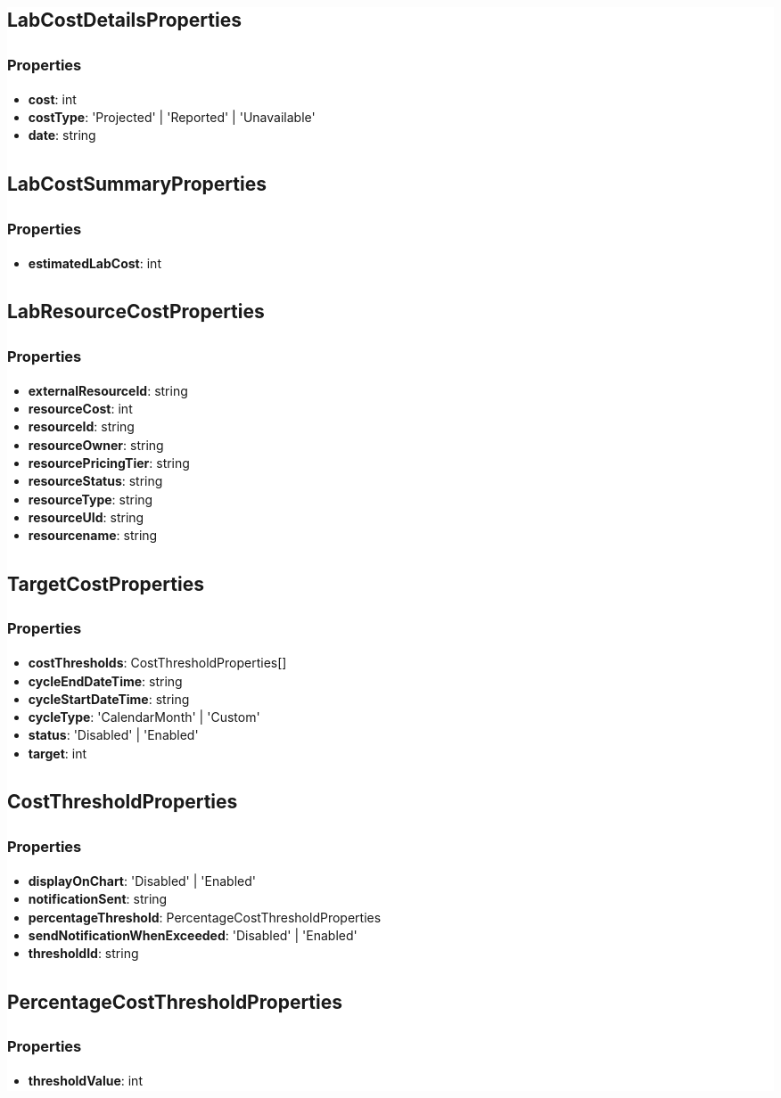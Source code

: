 ## LabCostDetailsProperties
### Properties
* **cost**: int
* **costType**: 'Projected' | 'Reported' | 'Unavailable'
* **date**: string

## LabCostSummaryProperties
### Properties
* **estimatedLabCost**: int

## LabResourceCostProperties
### Properties
* **externalResourceId**: string
* **resourceCost**: int
* **resourceId**: string
* **resourceOwner**: string
* **resourcePricingTier**: string
* **resourceStatus**: string
* **resourceType**: string
* **resourceUId**: string
* **resourcename**: string

## TargetCostProperties
### Properties
* **costThresholds**: CostThresholdProperties[]
* **cycleEndDateTime**: string
* **cycleStartDateTime**: string
* **cycleType**: 'CalendarMonth' | 'Custom'
* **status**: 'Disabled' | 'Enabled'
* **target**: int

## CostThresholdProperties
### Properties
* **displayOnChart**: 'Disabled' | 'Enabled'
* **notificationSent**: string
* **percentageThreshold**: PercentageCostThresholdProperties
* **sendNotificationWhenExceeded**: 'Disabled' | 'Enabled'
* **thresholdId**: string

## PercentageCostThresholdProperties
### Properties
* **thresholdValue**: int
